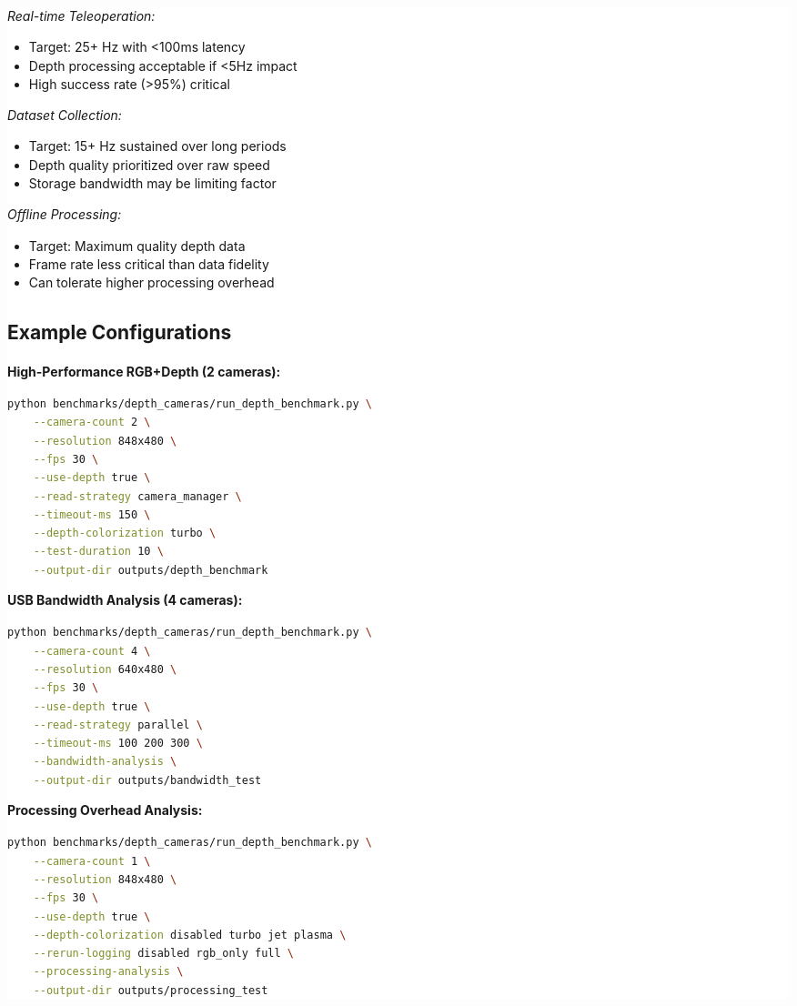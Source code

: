 *Real-time Teleoperation:*
- Target: 25+ Hz with <100ms latency
- Depth processing acceptable if <5Hz impact
- High success rate (>95%) critical

*Dataset Collection:*
- Target: 15+ Hz sustained over long periods
- Depth quality prioritized over raw speed
- Storage bandwidth may be limiting factor

*Offline Processing:*
- Target: Maximum quality depth data
- Frame rate less critical than data fidelity
- Can tolerate higher processing overhead

## Example Configurations

**High-Performance RGB+Depth (2 cameras):**
```bash
python benchmarks/depth_cameras/run_depth_benchmark.py \
    --camera-count 2 \
    --resolution 848x480 \
    --fps 30 \
    --use-depth true \
    --read-strategy camera_manager \
    --timeout-ms 150 \
    --depth-colorization turbo \
    --test-duration 10 \
    --output-dir outputs/depth_benchmark
```

**USB Bandwidth Analysis (4 cameras):**
```bash  
python benchmarks/depth_cameras/run_depth_benchmark.py \
    --camera-count 4 \
    --resolution 640x480 \
    --fps 30 \
    --use-depth true \
    --read-strategy parallel \
    --timeout-ms 100 200 300 \
    --bandwidth-analysis \
    --output-dir outputs/bandwidth_test
```

**Processing Overhead Analysis:**
```bash
python benchmarks/depth_cameras/run_depth_benchmark.py \
    --camera-count 1 \
    --resolution 848x480 \
    --fps 30 \
    --use-depth true \
    --depth-colorization disabled turbo jet plasma \
    --rerun-logging disabled rgb_only full \
    --processing-analysis \
    --output-dir outputs/processing_test
```

